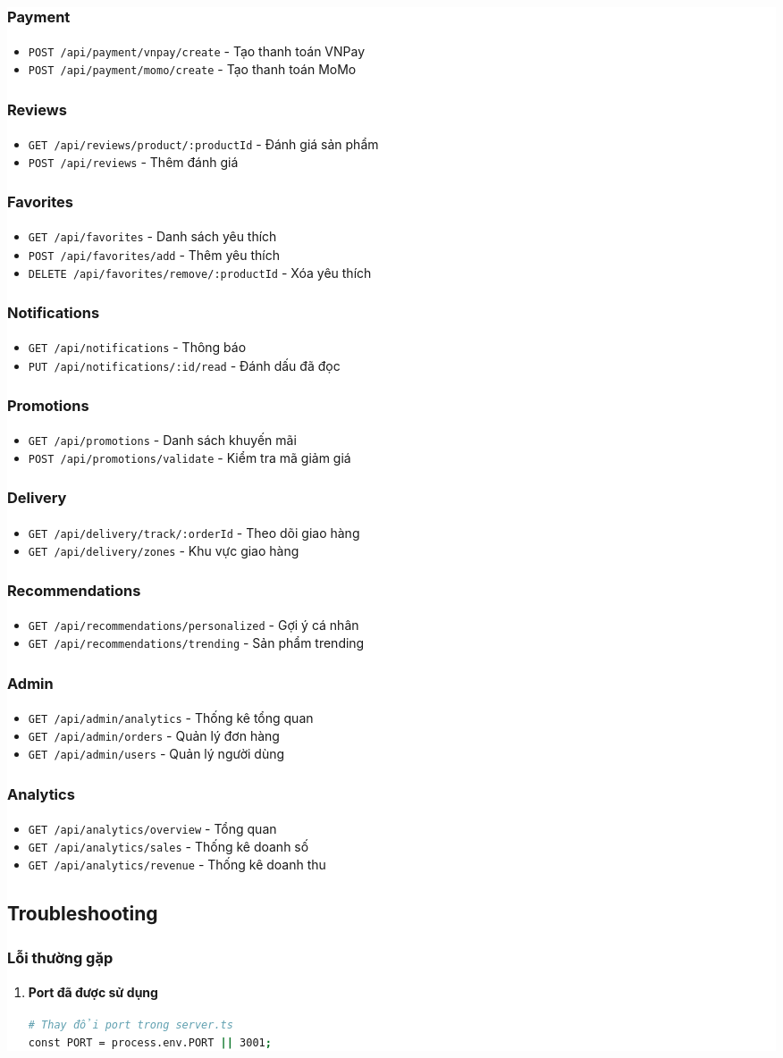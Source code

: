 ### Payment
- `POST /api/payment/vnpay/create` - Tạo thanh toán VNPay
- `POST /api/payment/momo/create` - Tạo thanh toán MoMo

### Reviews
- `GET /api/reviews/product/:productId` - Đánh giá sản phẩm
- `POST /api/reviews` - Thêm đánh giá

### Favorites
- `GET /api/favorites` - Danh sách yêu thích
- `POST /api/favorites/add` - Thêm yêu thích
- `DELETE /api/favorites/remove/:productId` - Xóa yêu thích

### Notifications
- `GET /api/notifications` - Thông báo
- `PUT /api/notifications/:id/read` - Đánh dấu đã đọc

### Promotions
- `GET /api/promotions` - Danh sách khuyến mãi
- `POST /api/promotions/validate` - Kiểm tra mã giảm giá

### Delivery
- `GET /api/delivery/track/:orderId` - Theo dõi giao hàng
- `GET /api/delivery/zones` - Khu vực giao hàng

### Recommendations
- `GET /api/recommendations/personalized` - Gợi ý cá nhân
- `GET /api/recommendations/trending` - Sản phẩm trending

### Admin
- `GET /api/admin/analytics` - Thống kê tổng quan
- `GET /api/admin/orders` - Quản lý đơn hàng
- `GET /api/admin/users` - Quản lý người dùng

### Analytics
- `GET /api/analytics/overview` - Tổng quan
- `GET /api/analytics/sales` - Thống kê doanh số
- `GET /api/analytics/revenue` - Thống kê doanh thu

## Troubleshooting

### Lỗi thường gặp

1. **Port đã được sử dụng**
   ```bash
   # Thay đổi port trong server.ts
   const PORT = process.env.PORT || 3001;
   ```
